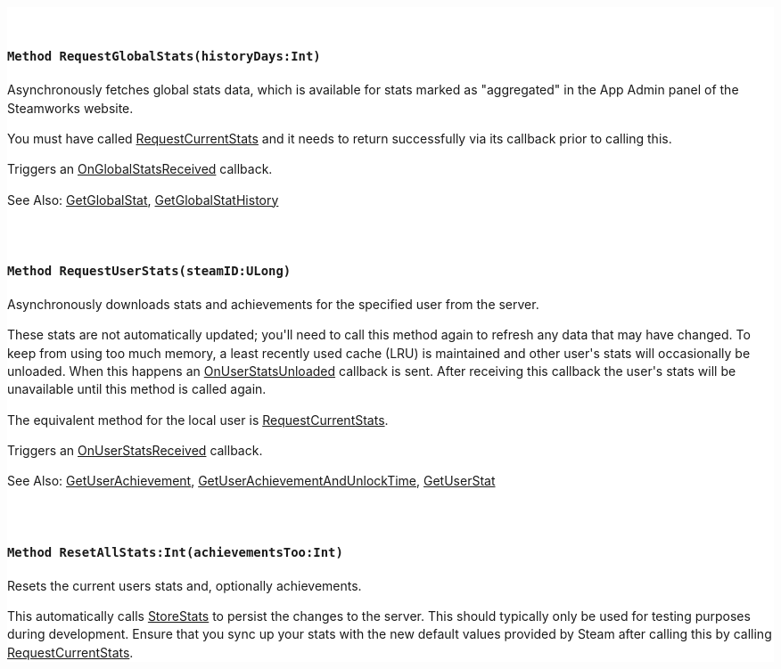 
<br/>

### `Method RequestGlobalStats(historyDays:Int)`

Asynchronously fetches global stats data, which is available for stats marked as "aggregated" in the App Admin panel of the Steamworks website.

You must have called [RequestCurrentStats](../../../steam/steam.steamsdk/tsteamuserstats/#method-requestcurrentstatsint) and it needs to return successfully via its callback prior to calling this.

Triggers an [OnGlobalStatsReceived](../../../steam/steam.steamsdk/isteamuserstatslistener/#method-onglobalstatsreceivedgameidulong-resulteresult) callback.

See Also: [GetGlobalStat](../../../steam/steam.steamsdk/tsteamuserstats/#method-getglobalstatintstatnamestring-datalong-var), [GetGlobalStatHistory](../../../steam/steam.steamsdk/tsteamuserstats/#method-getglobalstathistoryintstatnamestring-datalong)


<br/>

### `Method RequestUserStats(steamID:ULong)`

Asynchronously downloads stats and achievements for the specified user from the server.

These stats are not automatically updated; you'll need to call this method again to refresh any data that may have changed.
To keep from using too much memory, a least recently used cache (LRU) is maintained and other user's stats will occasionally be
unloaded. When this happens an [OnUserStatsUnloaded](../../../steam/steam.steamsdk/isteamuserstatslistener/#method-onuserstatsunloadeduseridulong) callback is sent. After receiving this callback the user's stats will be
unavailable until this method is called again.

The equivalent method for the local user is [RequestCurrentStats](../../../steam/steam.steamsdk/tsteamuserstats/#method-requestcurrentstatsint).

Triggers an [OnUserStatsReceived](../../../steam/steam.steamsdk/isteamuserstatslistener/#method-onuserstatsreceivedgameidulong-resulteresult-steamidulong) callback.

See Also: [GetUserAchievement](../../../steam/steam.steamsdk/tsteamuserstats/#method-getuserachievementintsteamidulong-namestring-achievedint-var), [GetUserAchievementAndUnlockTime](../../../steam/steam.steamsdk/tsteamuserstats/#method-getuserachievementandunlocktimeintsteamidulong-namestring-achievedint-var-unlocktimeuint-var), [GetUserStat](../../../steam/steam.steamsdk/tsteamuserstats/#method-getuserstatintsteamidulong-namestring-dataint-var)


<br/>

### `Method ResetAllStats:Int(achievementsToo:Int)`

Resets the current users stats and, optionally achievements.

This automatically calls [StoreStats](../../../steam/steam.steamsdk/tsteamuserstats/#method-storestatsint) to persist the changes to the server. This should typically only
be used for testing purposes during development. Ensure that you sync up your stats with the new default
values provided by Steam after calling this by calling [RequestCurrentStats](../../../steam/steam.steamsdk/tsteamuserstats/#method-requestcurrentstatsint).
